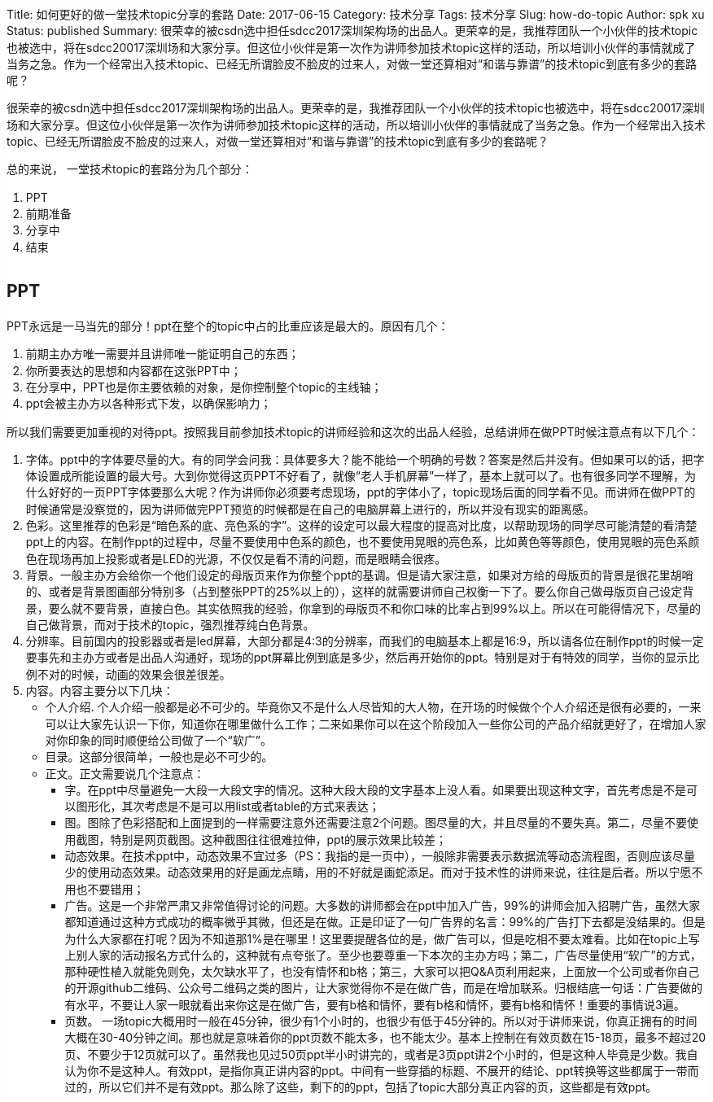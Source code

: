 Title: 如何更好的做一堂技术topic分享的套路
Date: 2017-06-15
Category: 技术分享
Tags: 技术分享
Slug: how-do-topic
Author: spk xu
Status: published
Summary: 很荣幸的被csdn选中担任sdcc2017深圳架构场的出品人。更荣幸的是，我推荐团队一个小伙伴的技术topic也被选中，将在sdcc20017深圳场和大家分享。但这位小伙伴是第一次作为讲师参加技术topic这样的活动，所以培训小伙伴的事情就成了当务之急。作为一个经常出入技术topic、已经无所谓脸皮不脸皮的过来人，对做一堂还算相对“和谐与靠谱”的技术topic到底有多少的套路呢？ 

很荣幸的被csdn选中担任sdcc2017深圳架构场的出品人。更荣幸的是，我推荐团队一个小伙伴的技术topic也被选中，将在sdcc20017深圳场和大家分享。但这位小伙伴是第一次作为讲师参加技术topic这样的活动，所以培训小伙伴的事情就成了当务之急。作为一个经常出入技术topic、已经无所谓脸皮不脸皮的过来人，对做一堂还算相对“和谐与靠谱”的技术topic到底有多少的套路呢？  
 
总的来说， 一堂技术topic的套路分为几个部分：  
1. PPT    
2. 前期准备
3. 分享中    
3. 结束  

## PPT
PPT永远是一马当先的部分！ppt在整个的topic中占的比重应该是最大的。原因有几个：  
1. 前期主办方唯一需要并且讲师唯一能证明自己的东西；  
2. 你所要表达的思想和内容都在这张PPT中；  
3. 在分享中，PPT也是你主要依赖的对象，是你控制整个topic的主线轴；
4. ppt会被主办方以各种形式下发，以确保影响力；  

所以我们需要更加重视的对待ppt。按照我目前参加技术topic的讲师经验和这次的出品人经验，总结讲师在做PPT时候注意点有以下几个：  
1. 字体。ppt中的字体要尽量的大。有的同学会问我：具体要多大？能不能给一个明确的号数？答案是然后并没有。但如果可以的话，把字体设置成所能设置的最大号。大到你觉得这页PPT不好看了，就像“老人手机屏幕”一样了，基本上就可以了。也有很多同学不理解，为什么好好的一页PPT字体要那么大呢？作为讲师你必须要考虑现场，ppt的字体小了，topic现场后面的同学看不见。而讲师在做PPT的时候通常是没察觉的，因为讲师做完PPT预览的时候都是在自己的电脑屏幕上进行的，所以并没有现实的距离感。  
2. 色彩。这里推荐的色彩是“暗色系的底、亮色系的字”。这样的设定可以最大程度的提高对比度，以帮助现场的同学尽可能清楚的看清楚ppt上的内容。在制作ppt的过程中，尽量不要使用中色系的颜色，也不要使用晃眼的亮色系，比如黄色等等颜色，使用晃眼的亮色系颜色在现场再加上投影或者是LED的光源，不仅仅是看不清的问题，而是眼睛会很疼。  
3. 背景。一般主办方会给你一个他们设定的母版页来作为你整个ppt的基调。但是请大家注意，如果对方给的母版页的背景是很花里胡哨的、或者是背景图画部分特别多（占到整张PPT的25%以上的），这样的就需要讲师自己权衡一下了。要么你自己做母版页自己设定背景，要么就不要背景，直接白色。其实依照我的经验，你拿到的母版页不和你口味的比率占到99%以上。所以在可能得情况下，尽量的自己做背景，而对于技术的topic，强烈推荐纯白色背景。  
4. 分辨率。目前国内的投影器或者是led屏幕，大部分都是4:3的分辨率，而我们的电脑基本上都是16:9，所以请各位在制作ppt的时候一定要事先和主办方或者是出品人沟通好，现场的ppt屏幕比例到底是多少，然后再开始你的ppt。特别是对于有特效的同学，当你的显示比例不对的时候，动画的效果会很差很差。  
4. 内容。内容主要分以下几块： 
    * 个人介绍. 个人介绍一般都是必不可少的。毕竟你又不是什么人尽皆知的大人物，在开场的时候做个个人介绍还是很有必要的，一来可以让大家先认识一下你，知道你在哪里做什么工作；二来如果你可以在这个阶段加入一些你公司的产品介绍就更好了，在增加人家对你印象的同时顺便给公司做了一个“软广”。      
    * 目录。这部分很简单，一般也是必不可少的。  
    * 正文。正文需要说几个注意点：  
      - 字。在ppt中尽量避免一大段一大段文字的情况。这种大段大段的文字基本上没人看。如果要出现这种文字，首先考虑是不是可以图形化，其次考虑是不是可以用list或者table的方式来表达；  
      - 图。图除了色彩搭配和上面提到的一样需要注意外还需要注意2个问题。图尽量的大，并且尽量的不要失真。第二，尽量不要使用截图，特别是网页截图。这种截图往往很难拉伸，ppt的展示效果比较差；
      - 动态效果。在技术ppt中，动态效果不宜过多（PS：我指的是一页中），一般除非需要表示数据流等动态流程图，否则应该尽量少的使用动态效果。动态效果用的好是画龙点睛，用的不好就是画蛇添足。而对于技术性的讲师来说，往往是后者。所以宁愿不用也不要错用；  
      - 广告。这是一个非常严肃又非常值得讨论的问题。大多数的讲师都会在ppt中加入广告，99%的讲师会加入招聘广告，虽然大家都知道通过这种方式成功的概率微乎其微，但还是在做。正是印证了一句广告界的名言：99%的广告打下去都是没结果的。但是为什么大家都在打呢？因为不知道那1%是在哪里！这里要提醒各位的是，做广告可以，但是吃相不要太难看。比如在topic上写上别人家的活动报名方式什么的，这种就有点夸张了。至少也要尊重一下本次的主办方吗；第二，广告尽量使用“软广”的方式，那种硬性植入就能免则免，太欠缺水平了，也没有情怀和b格；第三，大家可以把Q&A页利用起来，上面放一个公司或者你自己的开源github二维码、公众号二维码之类的图片，让大家觉得你不是在做广告，而是在增加联系。归根结底一句话：广告要做的有水平，不要让人家一眼就看出来你这是在做广告，要有b格和情怀，要有b格和情怀，要有b格和情怀！重要的事情说3遍。  
      - 页数。 一场topic大概用时一般在45分钟，很少有1个小时的，也很少有低于45分钟的。所以对于讲师来说，你真正拥有的时间大概在30-40分钟之间。那也就是意味着你的ppt页数不能太多，也不能太少。基本上控制在有效页数在15-18页，最多不超过20页、不要少于12页就可以了。虽然我也见过50页ppt半小时讲完的，或者是3页ppt讲2个小时的，但是这种人毕竟是少数。我自认为你不是这种人。有效ppt，是指你真正讲内容的ppt。中间有一些穿插的标题、不展开的结论、ppt转换等这些都属于一带而过的，所以它们并不是有效ppt。那么除了这些，剩下的的ppt，包括了topic大部分真正内容的页，这些都是有效ppt。   
       